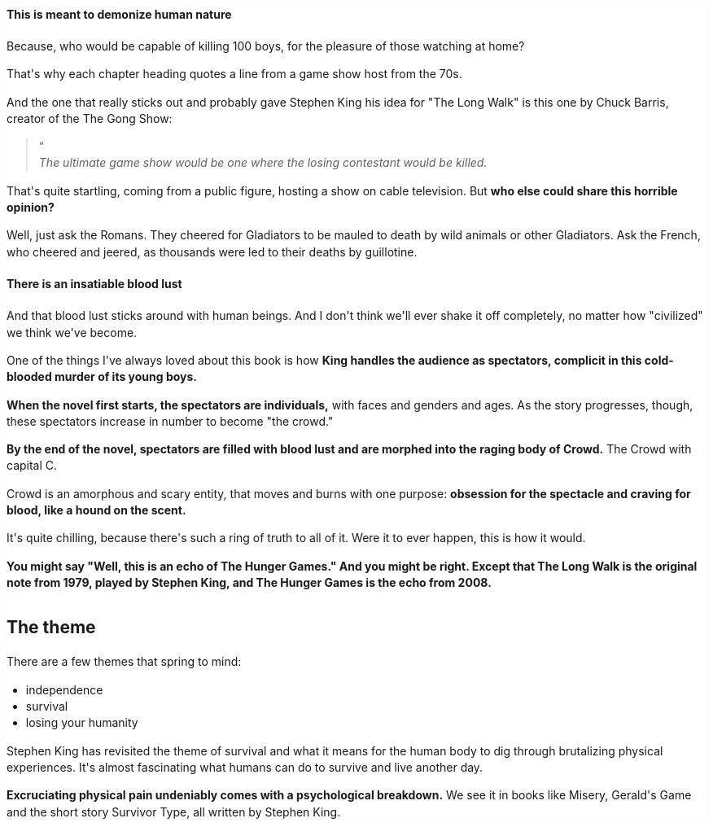#### This is meant to demonize human nature

Because, who would be capable of killing 100 boys, for the pleasure of those watching at home?

That's why each chapter heading quotes a line from a game show host from the 70s.

And the one that really sticks out and probably gave Stephen King his idea for "The Long Walk" is this one by Chuck Barris, creator of the The Gong Show:

<blockquote class="nk-blockquote">
    <div class="nk-blockquote-icon">&ldquo;</div>
    <em>The ultimate game show would be one where the losing contestant would be killed.</em>
</blockquote>

That's quite startling, coming from a public figure, hosting a show on cable television. But **who else could share this horrible opinion?**

Well, just ask the Romans. They cheered for Gladiators to be mauled to death by wild animals or other Gladiators. Ask the French, who cheered and jeered, as thousands were led to their deaths by guillotine.

#### There is an insatiable blood lust

And that blood lust sticks around with human beings. And I don't think we'll ever shake it off completely, no matter how "civilized" we think we've become.

One of the things I've always loved about this book is how **King handles the audience as spectators, complicit in this cold-blooded murder of its young boys.**

**When the novel first starts, the spectators are individuals,** with faces and genders and ages. As the story progresses, though, these spectators increase in number to become "the crowd."

**By the end of the novel, spectators are filled with blood lust and are morphed into the raging body of Crowd.** The Crowd with capital C.

Crowd is an amorphous and scary entity, that moves and burns with one purpose: **obsession for the spectacle and craving for blood, like a hound on the scent.**

It's quite chilling, because there's such a ring of truth to all of it. Were it to ever happen, this is how it would.

**You might say "Well, this is an echo of The Hunger Games." And you might be right. Except that The Long Walk is the original note from 1979, played by Stephen King, and The Hunger Games is the echo from 2008.**

## The theme

There are a few themes that spring to mind:
  - independence
  - survival
  - losing your humanity

Stephen King has revisited the theme of survival and what it means for the human body to dig through brutalizing physical experiences. It's almost fascinating what humans can do to survive and live another day.

**Excruciating physical pain undeniably comes with a psychological breakdown.** We see it in books like Misery, Gerald's Game and the short story Survivor Type, all written by Stephen King.

